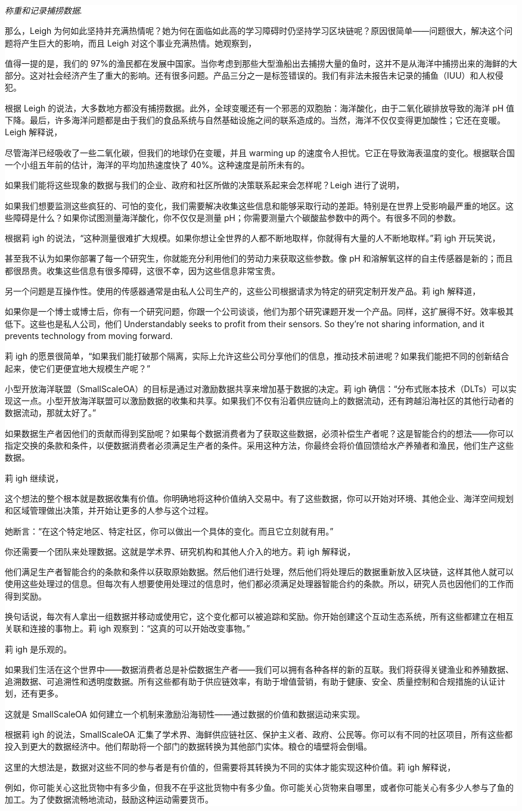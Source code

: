 *称重和记录捕捞数据.*

那么，Leigh 为何如此坚持并充满热情呢？她为何在面临如此高的学习障碍时仍坚持学习区块链呢？原因很简单——问题很大，解决这个问题将产生巨大的影响，而且 Leigh 对这个事业充满热情。她观察到，

值得一提的是，我们的 97%的渔民都在发展中国家。当你考虑到那些大型渔船出去捕捞大量的鱼时，这并不是从海洋中捕捞出来的海鲜的大部分。这对社会经济产生了重大的影响。还有很多问题。产品三分之一是标签错误的。我们有非法未报告未记录的捕鱼（IUU）和人权侵犯。

根据 Leigh 的说法，大多数地方都没有捕捞数据。此外，全球变暖还有一个邪恶的双胞胎：海洋酸化，由于二氧化碳排放导致的海洋 pH 值下降。最后，许多海洋问题都是由于我们的食品系统与自然基础设施之间的联系造成的。当然，海洋不仅仅变得更加酸性；它还在变暖。Leigh 解释说，

尽管海洋已经吸收了一些二氧化碳，但我们的地球仍在变暖，并且 warming up 的速度令人担忧。它正在导致海表温度的变化。根据联合国一个小组五年前的估计，海洋的平均加热速度快了 40%。这种速度是前所未有的。

如果我们能将这些现象的数据与我们的企业、政府和社区所做的决策联系起来会怎样呢？Leigh 进行了说明，

如果我们想要监测这些疯狂的、可怕的变化，我们需要解决收集这些信息和能够采取行动的差距。特别是在世界上受影响最严重的地区。这些障碍是什么？如果你试图测量海洋酸化，你不仅仅是测量 pH；你需要测量六个碳酸盐参数中的两个。有很多不同的参数。

根据莉 igh 的说法，“这种测量很难扩大规模。如果你想让全世界的人都不断地取样，你就得有大量的人不断地取样。”莉 igh 开玩笑说，

甚至我不认为如果你部署了每一个研究生，你就能充分利用他们的劳动力来获取这些参数。像 pH 和溶解氧这样的自主传感器是新的；而且都很昂贵。收集这些信息有很多障碍，这很不幸，因为这些信息非常宝贵。

另一个问题是互操作性。使用的传感器通常是由私人公司生产的，这些公司根据请求为特定的研究定制开发产品。莉 igh 解释道，

如果你是一个博士或博士后，你有一个研究问题，你跟一个公司谈谈，他们为那个研究课题开发一个产品。同样，这扩展得不好。效率极其低下。这些也是私人公司，他们 Understandably seeks to profit from their sensors. So they’re not sharing information, and it prevents technology from moving forward.

莉 igh 的愿景很简单，“如果我们能打破那个隔离，实际上允许这些公司分享他们的信息，推动技术前进呢？如果我们能把不同的创新结合起来，使它们更便宜地大规模生产呢？”

小型开放海洋联盟（SmallScaleOA）的目标是通过对激励数据共享来增加基于数据的决定。莉 igh 确信：“分布式账本技术（DLTs）可以实现这一点。小型开放海洋联盟可以激励数据的收集和共享。如果我们不仅有沿着供应链向上的数据流动，还有跨越沿海社区的其他行动者的数据流动，那就太好了。”

如果数据生产者因他们的贡献而得到奖励呢？如果每个数据消费者为了获取这些数据，必须补偿生产者呢？这是智能合约的想法——你可以指定交换的条款和条件，以便数据消费者必须满足生产者的条件。采用这种方法，你最终会将价值回馈给水产养殖者和渔民，他们生产这些数据。

莉 igh 继续说，

这个想法的整个根本就是数据收集有价值。你明确地将这种价值纳入交易中。有了这些数据，你可以开始对环境、其他企业、海洋空间规划和区域管理做出决策，并开始让更多的人参与这个过程。

她断言：“在这个特定地区、特定社区，你可以做出一个具体的变化。而且它立刻就有用。”

你还需要一个团队来处理数据。这就是学术界、研究机构和其他人介入的地方。莉 igh 解释说，

他们满足生产者智能合约的条款和条件以获取原始数据。然后他们进行处理，然后他们将处理后的数据重新放入区块链，这样其他人就可以使用这些处理过的信息。但每次有人想要使用处理过的信息时，他们都必须满足处理器智能合约的条款。所以，研究人员也因他们的工作而得到奖励。

换句话说，每次有人拿出一组数据并移动或使用它，这个变化都可以被追踪和奖励。你开始创建这个互动生态系统，所有这些都建立在相互关联和连接的事物上。莉 igh 观察到：“这真的可以开始改变事物。”

莉 igh 是乐观的。

如果我们生活在这个世界中——数据消费者总是补偿数据生产者——我们可以拥有各种各样的新的互联。我们将获得关键渔业和养殖数据、追溯数据、可追溯性和透明度数据。所有这些都有助于供应链效率，有助于增值营销，有助于健康、安全、质量控制和合规措施的认证计划，还有更多。

这就是 SmallScaleOA 如何建立一个机制来激励沿海韧性——通过数据的价值和数据运动来实现。

根据莉 igh 的说法，SmallScaleOA 汇集了学术界、海鲜供应链社区、保护主义者、政府、公民等。你可以有不同的社区项目，所有这些都投入到更大的数据经济中。他们帮助将一个部门的数据转换为其他部门实体。粮仓的墙壁将会倒塌。

这里的大想法是，数据对这些不同的参与者是有价值的，但需要将其转换为不同的实体才能实现这种价值。莉 igh 解释说，

例如，你可能关心这批货物中有多少鱼，但我不在乎这批货物中有多少鱼。你可能关心货物来自哪里，或者你可能关心有多少人参与了鱼的加工。为了使数据流畅地流动，鼓励这种运动需要货币。
